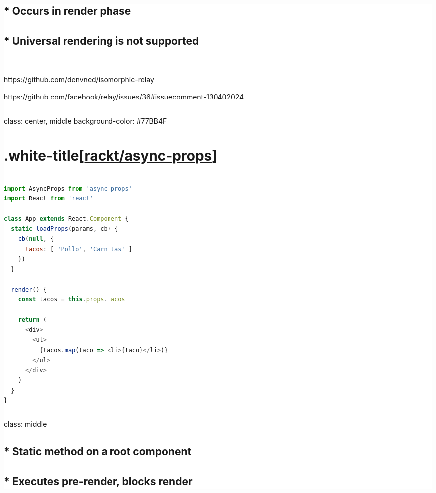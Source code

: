 ## * Occurs in render phase

## * Universal rendering is not supported

&nbsp;

  https://github.com/denvned/isomorphic-relay

  https://github.com/facebook/relay/issues/36#issuecomment-130402024

---

class: center, middle
background-color: #77BB4F

# .white-title[[rackt/async-props](https://github.com/rackt/async-props)]

---

```javascript
import AsyncProps from 'async-props'
import React from 'react'

class App extends React.Component {
  static loadProps(params, cb) {
    cb(null, {
      tacos: [ 'Pollo', 'Carnitas' ]
    })
  }

  render() {
    const tacos = this.props.tacos

    return (
      <div>
        <ul>
          {tacos.map(taco => <li>{taco}</li>)}
        </ul>
      </div>
    )
  }
}
```

---

class: middle

## * Static method on a root component

## * Executes pre-render, blocks render
